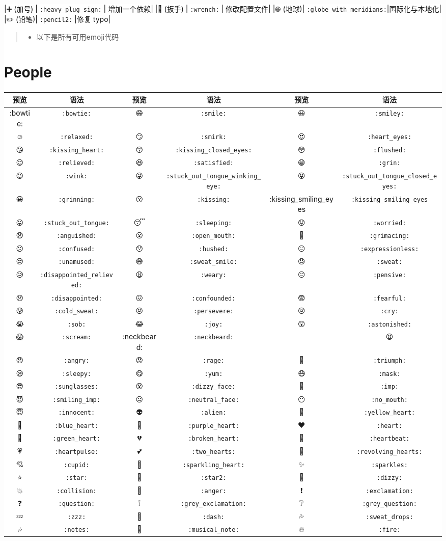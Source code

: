|:heavy_plus_sign: (加号) |	`:heavy_plug_sign:`	| 增加一个依赖|
|:wrench: (扳手)	 | `:wrench:` | 修改配置文件|
|:globe_with_meridians: (地球)|	`:globe_with_meridians:`|国际化与本地化|
|:pencil2: (铅笔)|	`:pencil2:`	|修复 typo|


>	* 以下是所有可用emoji代码

#	People

|     预览     |     语法      |     预览     |     语法     |    预览     |     语法     |
|   :------:   |   :------:   |   :------:   |   :------:  |  :------:   |   :------:   |
|   :bowtie:   | ```:bowtie:``` | :smile:| ```:smile:``` | :smiley:|```:smiley:```| 
| :relaxed:|```:relaxed:``` | :smirk:| ```:smirk:``` | :heart_eyes:|```:heart_eyes:```|
| :kissing_heart:|```:kissing_heart:```| :kissing_closed_eyes:| ```:kissing_closed_eyes:```| :flushed:|```:flushed:```|
| :relieved:|```:relieved:``` | :satisfied:|```:satisfied:```| :grin:| ```:grin:```|
| :wink:|```:wink:```| :stuck_out_tongue_winking_eye:| ```:stuck_out_tongue_winking_eye:```|  :stuck_out_tongue_closed_eyes:| ```:stuck_out_tongue_closed_eyes:``` |
| :grinning:|  ```:grinning:```| :kissing:|```:kissing:```| :kissing_smiling_eyes| ```:kissing_smiling_eyes```|
| :stuck_out_tongue:| ```:stuck_out_tongue:```| :sleeping:| ```:sleeping:``` |  :worried:| ```:worried:```| ```:frowning:```|
| :anguished:| ```:anguished:```| :open_mouth:| ```:open_mouth:```| :grimacing:| ```:grimacing:``` |
| :confused: |```:confused:```| :hushed:| ```:hushed:```| :expressionless:| ```:expressionless:```|
| :unamused:|```:unamused:```| :sweat_smile:| ```:sweat_smile:``` | :sweat: |```:sweat:```|
| :disappointed_relieved:| ```:disappointed_relieved:```| :weary:| ```:weary:```| :pensive:|```:pensive:```|
| :disappointed:| ```:disappointed:``` | :confounded: |```:confounded:```| :fearful:| ```:fearful:```|
| :cold_sweat:| ```:cold_sweat:```| :persevere:|```:persevere:```| :cry:| ```:cry:``` |
| :sob: |```:sob:```| :joy:| ```:joy:```| :astonished:| ```:astonished:```|
| :scream:|```:scream:```| :neckbeard:| ```:neckbeard:``` || :tired_face: |```:tired_face:```|
| :angry:| ```:angry:```| :rage:| ```:rage:```| :triumph:|```:triumph:```|
| :sleepy:| ```:sleepy:``` | :yum: |```:yum:```| :mask:| ```:mask:```|
| :sunglasses:| ```:sunglasses:```| :dizzy_face:|```:dizzy_face:```| :imp:| ```:imp:``` |
| :smiling_imp: |```:smiling_imp:```| :neutral_face:| ```:neutral_face:```| :no_mouth:| ```:no_mouth:```|
| :innocent:|```:innocent:```|  :alien:| ```:alien:``` | :yellow_heart: |```:yellow_heart:```|
| :blue_heart:| ```:blue_heart:```| :purple_heart:| ```:purple_heart:```| :heart:|```:heart:```|
|:green_heart:| ```:green_heart:``` | :broken_heart: |```:broken_heart:```| :heartbeat:| ```:heartbeat:```|
| :heartpulse:| ```:heartpulse:```| :two_hearts:|```:two_hearts:```| :revolving_hearts:| ```:revolving_hearts:``` |
| :cupid: |```:cupid:```|:sparkling_heart:| ```:sparkling_heart:```| :sparkles:| ```:sparkles:```|
| :star:|```:star:```|  :star2:| ```:star2:``` | :dizzy: |```:dizzy:```| :boom:| ```:boom:```|
| :collision:| ```:collision:```| :anger:|```:anger:```| :exclamation:| ```:exclamation:``` |
| :question: |```:question:```| :grey_exclamation:| ```:grey_exclamation:```| :grey_question:| ```:grey_question:```|
| :zzz: |```:zzz:```| :dash:| ```:dash:```| :sweat_drops:| ```:sweat_drops:```|
| :notes: |```:notes:```| :musical_note:| ```:musical_note:```| :fire:| ```:fire:```|